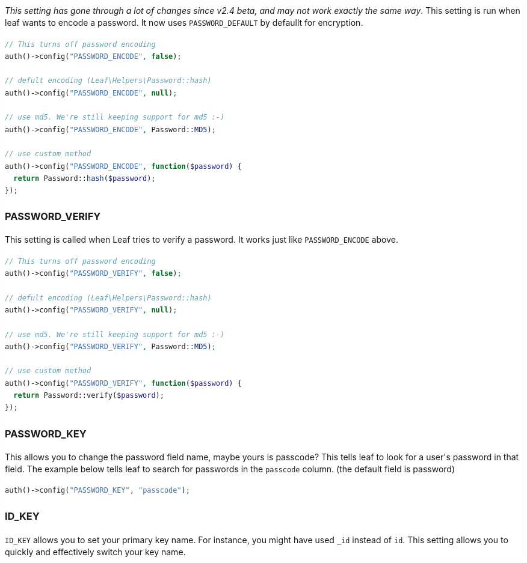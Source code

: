 *This setting has gone through a lot of changes since v2.4 beta, and may not work exactly the same way*. This setting is run when leaf wants to encode a password. It now uses `PASSWORD_DEFAULT` by defaullt for encryption.

```php
// This turns off password encoding
auth()->config("PASSWORD_ENCODE", false);

// defult encoding (Leaf\Helpers\Password::hash)
auth()->config("PASSWORD_ENCODE", null);

// use md5. We're still keeping support for md5 :-)
auth()->config("PASSWORD_ENCODE", Password::MD5);

// use custom method
auth()->config("PASSWORD_ENCODE", function($password) {
  return Password::hash($password);
});
```

### PASSWORD_VERIFY

This setting is called when Leaf tries to verify a password. It works just like `PASSWORD_ENCODE` above.

```php
// This turns off password encoding
auth()->config("PASSWORD_VERIFY", false);

// defult encoding (Leaf\Helpers\Password::hash)
auth()->config("PASSWORD_VERIFY", null);

// use md5. We're still keeping support for md5 :-)
auth()->config("PASSWORD_VERIFY", Password::MD5);

// use custom method
auth()->config("PASSWORD_VERIFY", function($password) {
  return Password::verify($password);
});
```

### PASSWORD_KEY

This allows you to change the password field name, maybe yours is passcode? This tells leaf to look for a user's password in that field. The example below tells leaf to search for passwords in the `passcode` column. (the default field is password)

```php
auth()->config("PASSWORD_KEY", "passcode");
```

### ID_KEY

`ID_KEY` allows you to set your primary key name. For instance, you might have used `_id` instead of `id`. This setting allows you to quickly and effectively switch your key name.

